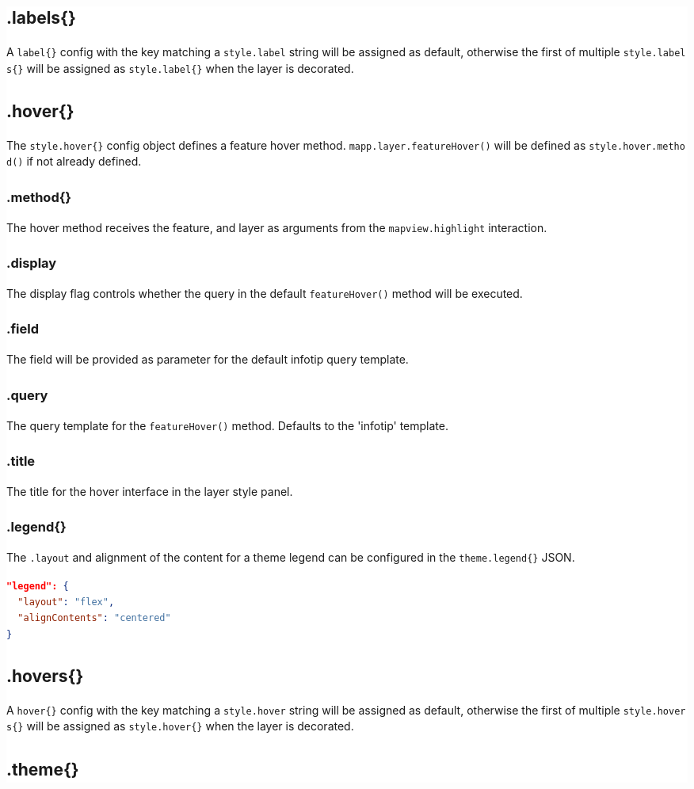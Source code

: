 ## .labels{}

A `label{}` config with the key matching a `style.label` string will be assigned as default, otherwise the first of multiple `style.labels{}` will be assigned as `style.label{}` when the layer is decorated.

## .hover{}

The `style.hover{}` config object defines a feature hover method. `mapp.layer.featureHover()` will be defined as `style.hover.method()` if not already defined.

### .method{}

The hover method receives the feature, and layer as arguments from the `mapview.highlight` interaction.

### .display

The display flag controls whether the query in the default `featureHover()` method will be executed.

### .field

The field will be provided as parameter for the default infotip query template.

### .query

The query template for the `featureHover()` method. Defaults to the 'infotip' template.

### .title

The title for the hover interface in the layer style panel.

### .legend{}

The `.layout` and alignment of the content for a theme legend can be configured in the `theme.legend{}` JSON.

```json
"legend": {
  "layout": "flex",
  "alignContents": "centered"
}
```

## .hovers{}

A `hover{}` config with the key matching a `style.hover` string will be assigned as default, otherwise the first of multiple `style.hovers{}` will be assigned as `style.hover{}` when the layer is decorated.

## .theme{}
